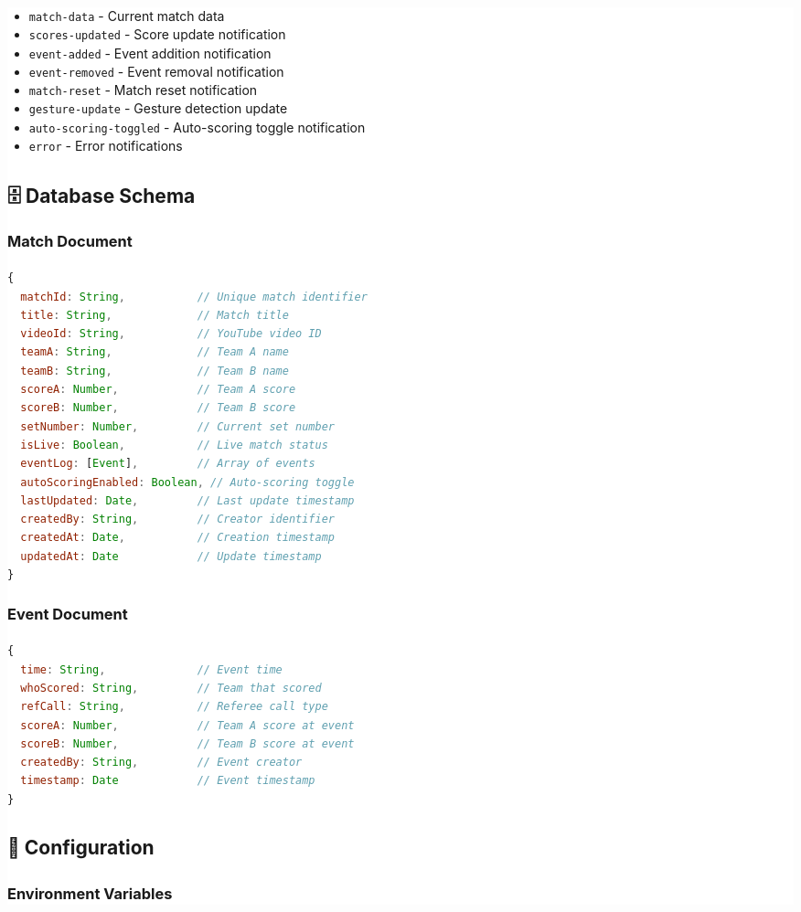 - `match-data` - Current match data
- `scores-updated` - Score update notification
- `event-added` - Event addition notification
- `event-removed` - Event removal notification
- `match-reset` - Match reset notification
- `gesture-update` - Gesture detection update
- `auto-scoring-toggled` - Auto-scoring toggle notification
- `error` - Error notifications

## 🗄️ Database Schema

### Match Document

```javascript
{
  matchId: String,           // Unique match identifier
  title: String,             // Match title
  videoId: String,           // YouTube video ID
  teamA: String,             // Team A name
  teamB: String,             // Team B name
  scoreA: Number,            // Team A score
  scoreB: Number,            // Team B score
  setNumber: Number,         // Current set number
  isLive: Boolean,           // Live match status
  eventLog: [Event],         // Array of events
  autoScoringEnabled: Boolean, // Auto-scoring toggle
  lastUpdated: Date,         // Last update timestamp
  createdBy: String,         // Creator identifier
  createdAt: Date,           // Creation timestamp
  updatedAt: Date            // Update timestamp
}
```

### Event Document

```javascript
{
  time: String,              // Event time
  whoScored: String,         // Team that scored
  refCall: String,           // Referee call type
  scoreA: Number,            // Team A score at event
  scoreB: Number,            // Team B score at event
  createdBy: String,         // Event creator
  timestamp: Date            // Event timestamp
}
```

## 🔧 Configuration

### Environment Variables
